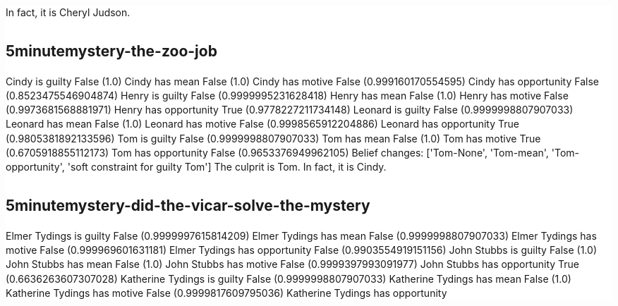 In fact, it is Cheryl Judson.
## 5minutemystery-the-zoo-job
Cindy is guilty
False (1.0)
Cindy has mean
False (1.0)
Cindy has motive
False (0.999160170554595)
Cindy has opportunity
False (0.8523475546904874)
Henry is guilty
False (0.9999995231628418)
Henry has mean
False (1.0)
Henry has motive
False (0.9973681568881971)
Henry has opportunity
True (0.9778227211734148)
Leonard is guilty
False (0.9999998807907033)
Leonard has mean
False (1.0)
Leonard has motive
False (0.9998565912204886)
Leonard has opportunity
True (0.9805381892133596)
Tom is guilty
False (0.9999998807907033)
Tom has mean
False (1.0)
Tom has motive
True (0.6705918855112173)
Tom has opportunity
False (0.9653376949962105)
Belief changes: ['Tom-None', 'Tom-mean', 'Tom-opportunity', 'soft constraint for guilty Tom']
The culprit is Tom.
In fact, it is Cindy.
## 5minutemystery-did-the-vicar-solve-the-mystery
Elmer Tydings is guilty
False (0.9999997615814209)
Elmer Tydings has mean
False (0.9999998807907033)
Elmer Tydings has motive
False (0.999969601631181)
Elmer Tydings has opportunity
False (0.9903554919151156)
John Stubbs is guilty
False (1.0)
John Stubbs has mean
False (1.0)
John Stubbs has motive
False (0.9999397993091977)
John Stubbs has opportunity
True (0.6636263607307028)
Katherine Tydings is guilty
False (0.9999998807907033)
Katherine Tydings has mean
False (1.0)
Katherine Tydings has motive
False (0.9999817609795036)
Katherine Tydings has opportunity